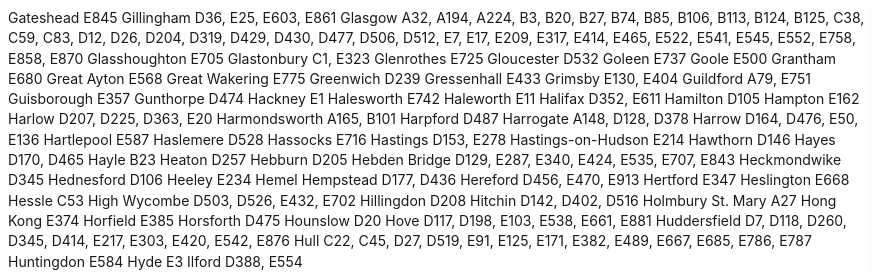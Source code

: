 Gateshead E845
Gillingham D36, E25, E603, E861
Glasgow A32, A194, A224, B3, B20, B27, B74, B85, B106, B113, B124, B125, C38, C59, C83, D12, D26, D204, D319, D429, D430, D477, D506, D512, E7, E17, E209, E317, E414, E465, E522, E541, E545, E552, E758, E858, E870
Glasshoughton E705
Glastonbury C1, E323
Glenrothes E725
Gloucester D532
Goleen E737
Goole E500
Grantham E680
Great Ayton E568
Great Wakering E775
Greenwich D239
Gressenhall E433
Grimsby E130, E404
Guildford A79, E751
Guisborough E357
Gunthorpe D474
Hackney E1
Halesworth E742
Haleworth E11
Halifax D352, E611
Hamilton D105
Hampton E162
Harlow D207, D225, D363, E20
Harmondsworth A165, B101
Harpford D487
Harrogate A148, D128, D378
Harrow D164, D476, E50, E136
Hartlepool E587
Haslemere D528
Hassocks E716
Hastings D153, E278
Hastings-on-Hudson E214
Hawthorn D146
Hayes D170, D465
Hayle B23
Heaton D257
Hebburn D205
Hebden Bridge D129, E287, E340, E424, E535, E707, E843
Heckmondwike D345
Hednesford D106
Heeley E234
Hemel Hempstead D177, D436
Hereford D456, E470, E913
Hertford E347
Heslington E668
Hessle C53
High Wycombe D503, D526, E432, E702
Hillingdon D208
Hitchin D142, D402, D516
Holmbury St. Mary A27
Hong Kong E374
Horfield E385
Horsforth D475
Hounslow D20
Hove D117, D198, E103, E538, E661, E881
Huddersfield D7, D118, D260, D345, D414, E217, E303, E420, E542, E876
Hull C22, C45, D27, D519, E91, E125, E171, E382, E489, E667, E685, E786, E787
Huntingdon E584
Hyde E3
Ilford D388, E554